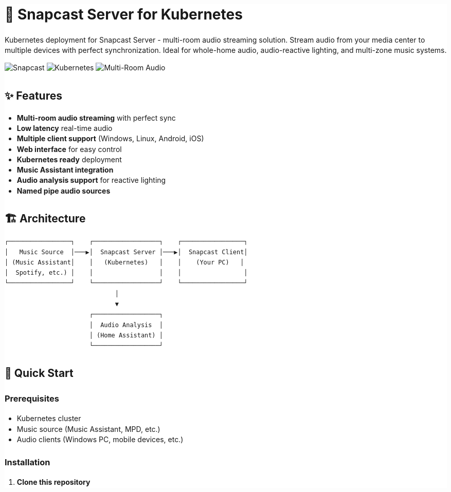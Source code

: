 # 🎵 Snapcast Server for Kubernetes

Kubernetes deployment for Snapcast Server - multi-room audio streaming solution. Stream audio from your media center to multiple devices with perfect synchronization. Ideal for whole-home audio, audio-reactive lighting, and multi-zone music systems.

![Snapcast](https://img.shields.io/badge/Snapcast-Server-blue)
![Kubernetes](https://img.shields.io/badge/Kubernetes-Ready-green)
![Multi-Room Audio](https://img.shields.io/badge/Multi--Room-Audio-orange)

## ✨ Features

- **Multi-room audio streaming** with perfect sync
- **Low latency** real-time audio
- **Multiple client support** (Windows, Linux, Android, iOS)
- **Web interface** for easy control
- **Kubernetes ready** deployment
- **Music Assistant integration**
- **Audio analysis support** for reactive lighting
- **Named pipe audio sources**

## 🏗️ Architecture

```
┌─────────────────┐    ┌──────────────────┐    ┌─────────────────┐
│   Music Source  │───▶│  Snapcast Server │───▶│  Snapcast Client│
│ (Music Assistant│    │   (Kubernetes)   │    │    (Your PC)   │
│  Spotify, etc.) │    │                  │    │                 │
└─────────────────┘    └──────────────────┘    └─────────────────┘
                              │
                              ▼
                       ┌──────────────────┐
                       │  Audio Analysis  │
                       │ (Home Assistant) │
                       └──────────────────┘
```

## 🚀 Quick Start

### Prerequisites
- Kubernetes cluster
- Music source (Music Assistant, MPD, etc.)
- Audio clients (Windows PC, mobile devices, etc.)

### Installation

1. **Clone this repository**
